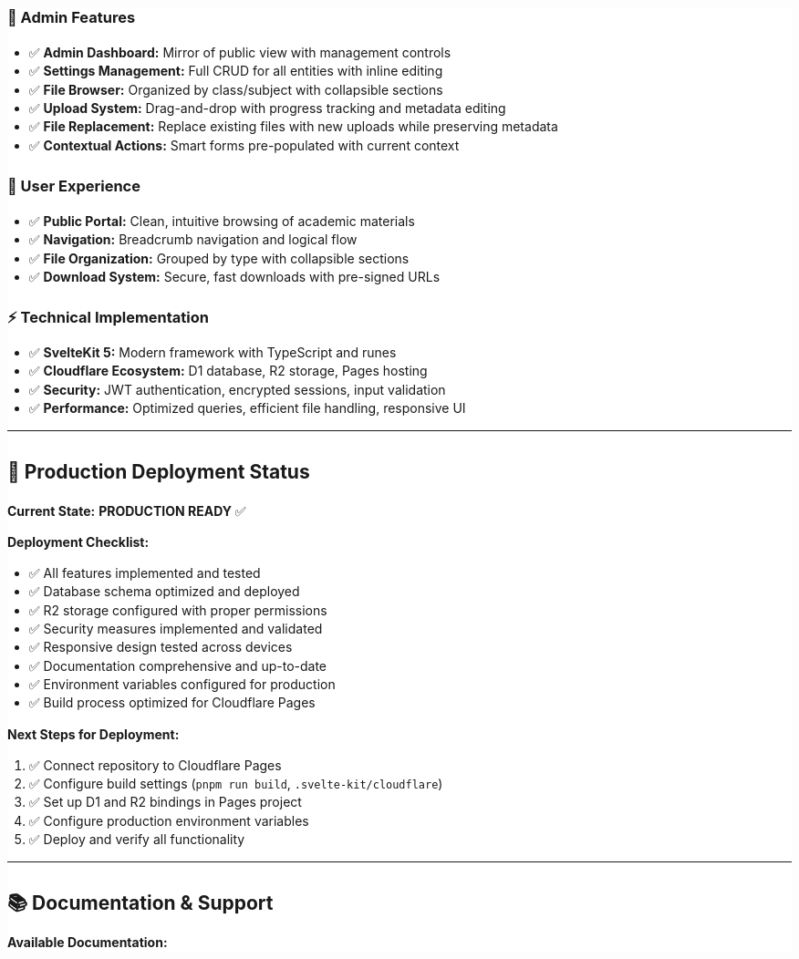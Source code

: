 ### **🔧 Admin Features**

- ✅ **Admin Dashboard:** Mirror of public view with management controls
- ✅ **Settings Management:** Full CRUD for all entities with inline editing
- ✅ **File Browser:** Organized by class/subject with collapsible sections
- ✅ **Upload System:** Drag-and-drop with progress tracking and metadata editing
- ✅ **File Replacement:** Replace existing files with new uploads while preserving metadata
- ✅ **Contextual Actions:** Smart forms pre-populated with current context

### **🎨 User Experience**

- ✅ **Public Portal:** Clean, intuitive browsing of academic materials
- ✅ **Navigation:** Breadcrumb navigation and logical flow
- ✅ **File Organization:** Grouped by type with collapsible sections
- ✅ **Download System:** Secure, fast downloads with pre-signed URLs

### **⚡ Technical Implementation**

- ✅ **SvelteKit 5:** Modern framework with TypeScript and runes
- ✅ **Cloudflare Ecosystem:** D1 database, R2 storage, Pages hosting
- ✅ **Security:** JWT authentication, encrypted sessions, input validation
- ✅ **Performance:** Optimized queries, efficient file handling, responsive UI

---

## **🚀 Production Deployment Status**

**Current State:** **PRODUCTION READY** ✅

**Deployment Checklist:**

- ✅ All features implemented and tested
- ✅ Database schema optimized and deployed
- ✅ R2 storage configured with proper permissions
- ✅ Security measures implemented and validated
- ✅ Responsive design tested across devices
- ✅ Documentation comprehensive and up-to-date
- ✅ Environment variables configured for production
- ✅ Build process optimized for Cloudflare Pages

**Next Steps for Deployment:**

1. ✅ Connect repository to Cloudflare Pages
2. ✅ Configure build settings (`pnpm run build`, `.svelte-kit/cloudflare`)
3. ✅ Set up D1 and R2 bindings in Pages project
4. ✅ Configure production environment variables
5. ✅ Deploy and verify all functionality

---

## **📚 Documentation & Support**

**Available Documentation:**

